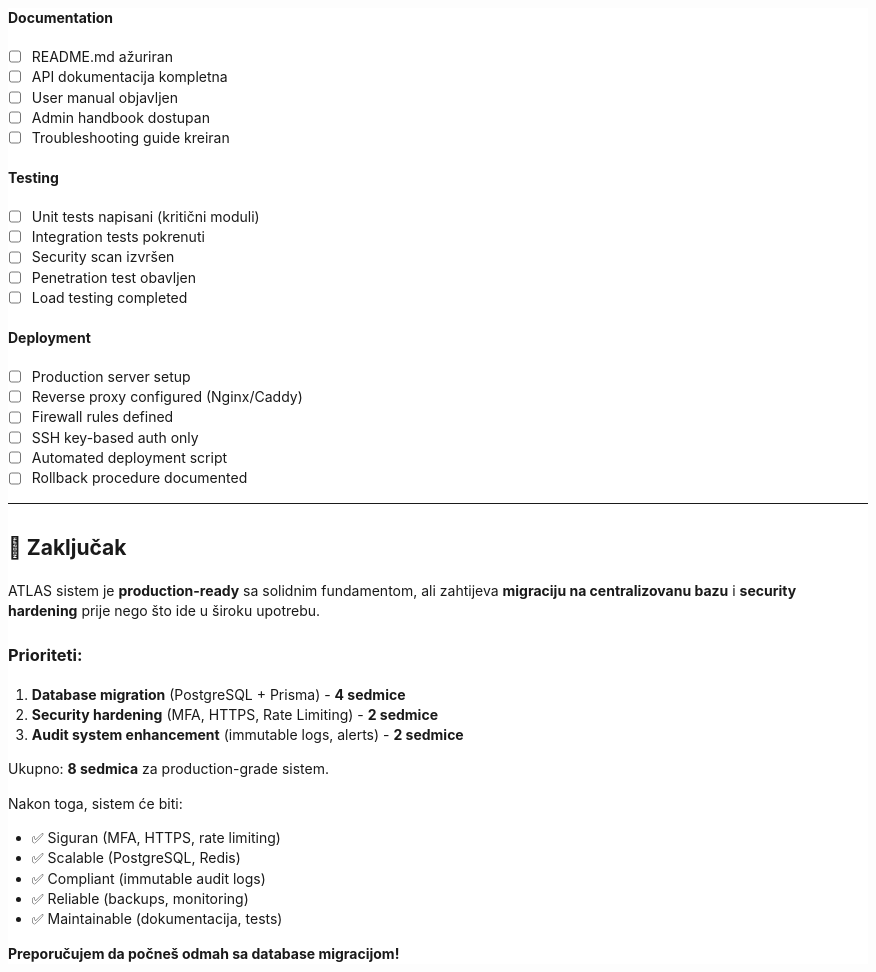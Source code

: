 #### Documentation
- [ ] README.md ažuriran
- [ ] API dokumentacija kompletna
- [ ] User manual objavljen
- [ ] Admin handbook dostupan
- [ ] Troubleshooting guide kreiran

#### Testing
- [ ] Unit tests napisani (kritični moduli)
- [ ] Integration tests pokrenuti
- [ ] Security scan izvršen
- [ ] Penetration test obavljen
- [ ] Load testing completed

#### Deployment
- [ ] Production server setup
- [ ] Reverse proxy configured (Nginx/Caddy)
- [ ] Firewall rules defined
- [ ] SSH key-based auth only
- [ ] Automated deployment script
- [ ] Rollback procedure documented

---

## 🎯 **Zaključak**

ATLAS sistem je **production-ready** sa solidnim fundamentom, ali zahtijeva **migraciju na centralizovanu bazu** i **security hardening** prije nego što ide u široku upotrebu.

### Prioriteti:
1. **Database migration** (PostgreSQL + Prisma) - **4 sedmice**
2. **Security hardening** (MFA, HTTPS, Rate Limiting) - **2 sedmice**
3. **Audit system enhancement** (immutable logs, alerts) - **2 sedmice**

Ukupno: **8 sedmica** za production-grade sistem.

Nakon toga, sistem će biti:
- ✅ Siguran (MFA, HTTPS, rate limiting)
- ✅ Scalable (PostgreSQL, Redis)
- ✅ Compliant (immutable audit logs)
- ✅ Reliable (backups, monitoring)
- ✅ Maintainable (dokumentacija, tests)

**Preporučujem da počneš odmah sa database migracijom!** 
